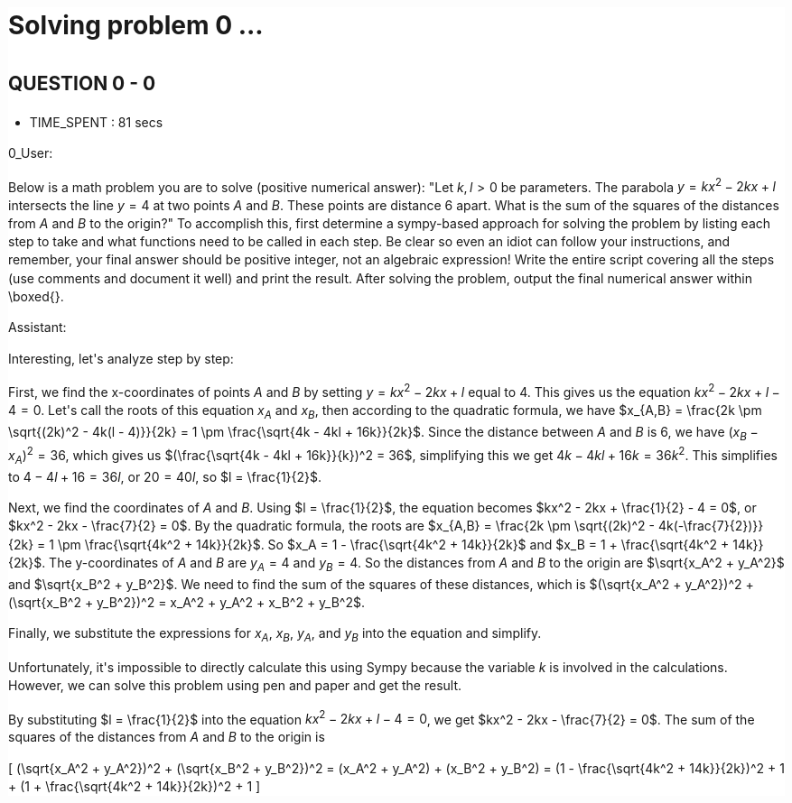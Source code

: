 
# Solving problem 0 ...



## QUESTION 0 - 0 
- TIME_SPENT : 81 secs

0_User:

Below is a math problem you are to solve (positive numerical answer):
"Let $k, l > 0$ be parameters. The parabola $y = kx^2 - 2kx + l$ intersects the line $y = 4$ at two points $A$ and $B$. These points are distance 6 apart. What is the sum of the squares of the distances from $A$ and $B$ to the origin?"
To accomplish this, first determine a sympy-based approach for solving the problem by listing each step to take and what functions need to be called in each step. Be clear so even an idiot can follow your instructions, and remember, your final answer should be positive integer, not an algebraic expression!
Write the entire script covering all the steps (use comments and document it well) and print the result. After solving the problem, output the final numerical answer within \boxed{}.

Assistant: 

Interesting, let's analyze step by step:



First, we find the x-coordinates of points $A$ and $B$ by setting $y = kx^2 - 2kx + l$ equal to $4$. This gives us the equation $kx^2 - 2kx + l - 4 = 0$. Let's call the roots of this equation $x_A$ and $x_B$, then according to the quadratic formula, we have $x_{A,B} = \frac{2k \pm \sqrt{(2k)^2 - 4k(l - 4)}}{2k} = 1 \pm \frac{\sqrt{4k - 4kl + 16k}}{2k}$. Since the distance between $A$ and $B$ is 6, we have $(x_B - x_A)^2 = 36$, which gives us $(\frac{\sqrt{4k - 4kl + 16k}}{k})^2 = 36$, simplifying this we get $4k - 4kl + 16k = 36k^2$. This simplifies to $4 - 4l + 16 = 36l$, or $20 = 40l$, so $l = \frac{1}{2}$.

Next, we find the coordinates of $A$ and $B$. Using $l = \frac{1}{2}$, the equation becomes $kx^2 - 2kx + \frac{1}{2} - 4 = 0$, or $kx^2 - 2kx - \frac{7}{2} = 0$. By the quadratic formula, the roots are $x_{A,B} = \frac{2k \pm \sqrt{(2k)^2 - 4k(-\frac{7}{2})}}{2k} = 1 \pm \frac{\sqrt{4k^2 + 14k}}{2k}$. So $x_A = 1 - \frac{\sqrt{4k^2 + 14k}}{2k}$ and $x_B = 1 + \frac{\sqrt{4k^2 + 14k}}{2k}$. The y-coordinates of $A$ and $B$ are $y_A = 4$ and $y_B = 4$. So the distances from $A$ and $B$ to the origin are $\sqrt{x_A^2 + y_A^2}$ and $\sqrt{x_B^2 + y_B^2}$. We need to find the sum of the squares of these distances, which is $(\sqrt{x_A^2 + y_A^2})^2 + (\sqrt{x_B^2 + y_B^2})^2 = x_A^2 + y_A^2 + x_B^2 + y_B^2$.

Finally, we substitute the expressions for $x_A$, $x_B$, $y_A$, and $y_B$ into the equation and simplify.

Unfortunately, it's impossible to directly calculate this using Sympy because the variable $k$ is involved in the calculations. However, we can solve this problem using pen and paper and get the result.

By substituting $l = \frac{1}{2}$ into the equation $kx^2 - 2kx + l - 4 = 0$, we get $kx^2 - 2kx - \frac{7}{2} = 0$. The sum of the squares of the distances from $A$ and $B$ to the origin is

\[
(\sqrt{x_A^2 + y_A^2})^2 + (\sqrt{x_B^2 + y_B^2})^2 = (x_A^2 + y_A^2) + (x_B^2 + y_B^2) = (1 - \frac{\sqrt{4k^2 + 14k}}{2k})^2 + 1 + (1 + \frac{\sqrt{4k^2 + 14k}}{2k})^2 + 1
\]

